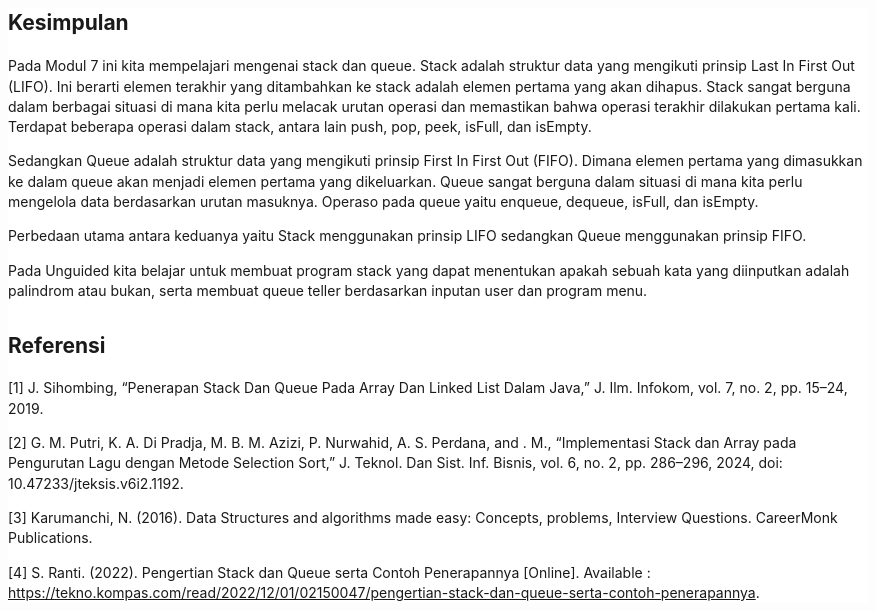 
## Kesimpulan
Pada Modul 7 ini kita mempelajari mengenai stack dan queue. Stack adalah struktur data yang mengikuti prinsip Last In First Out (LIFO). Ini berarti elemen terakhir yang ditambahkan ke stack adalah elemen pertama yang akan dihapus. Stack sangat berguna dalam berbagai situasi di mana kita perlu melacak urutan operasi dan memastikan bahwa operasi terakhir dilakukan pertama kali. Terdapat beberapa operasi dalam stack, antara lain push, pop, peek, isFull, dan isEmpty. 

Sedangkan Queue adalah struktur data yang mengikuti prinsip First In First Out (FIFO). Dimana elemen pertama yang dimasukkan ke dalam queue akan menjadi elemen pertama yang dikeluarkan. Queue sangat berguna dalam situasi di mana kita perlu mengelola data berdasarkan urutan masuknya. Operaso pada queue yaitu enqueue, dequeue, isFull, dan isEmpty. 

Perbedaan utama antara keduanya yaitu Stack menggunakan prinsip LIFO sedangkan Queue menggunakan prinsip FIFO.

Pada Unguided kita belajar untuk membuat program stack yang dapat menentukan apakah sebuah kata yang diinputkan adalah palindrom atau bukan, serta membuat queue teller berdasarkan inputan user dan program menu.

## Referensi
[1] J. Sihombing, “Penerapan Stack Dan Queue Pada Array Dan Linked List Dalam Java,” J. Ilm. Infokom, vol. 7, no. 2, pp. 15–24, 2019.

[2] G. M. Putri, K. A. Di Pradja, M. B. M. Azizi, P. Nurwahid, A. S. Perdana, and . M., “Implementasi Stack dan Array pada Pengurutan Lagu dengan Metode Selection Sort,” J. Teknol. Dan Sist. Inf. Bisnis, vol. 6, no. 2, pp. 286–296, 2024, doi: 10.47233/jteksis.v6i2.1192. 

[3] Karumanchi, N. (2016). Data Structures and algorithms made easy: Concepts, problems, Interview Questions. CareerMonk Publications.

[4] S. Ranti. (2022). Pengertian Stack dan Queue serta Contoh Penerapannya [Online]. Available : https://tekno.kompas.com/read/2022/12/01/02150047/pengertian-stack-dan-queue-serta-contoh-penerapannya. 